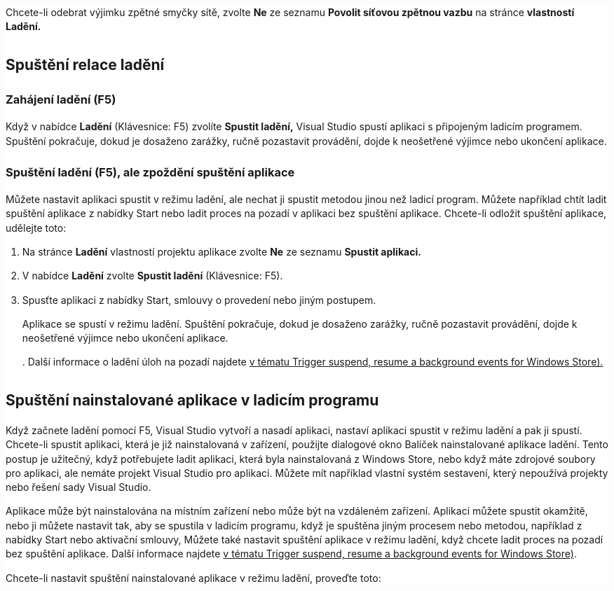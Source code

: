  Chcete-li odebrat výjimku zpětné smyčky sítě, zvolte **Ne** ze seznamu **Povolit síťovou zpětnou vazbu** na stránce **vlastností Ladění.**

## <a name="start-the-debugging-session"></a><a name="BKMK_Start_the_debugging_session"></a>Spuštění relace ladění

### <a name="start-debugging-f5"></a><a name="BKMK_Start_debugging__F5_"></a>Zahájení ladění (F5)
 Když v nabídce **Ladění** (Klávesnice: F5) zvolíte **Spustit ladění,** Visual Studio spustí aplikaci s připojeným ladicím programem. Spuštění pokračuje, dokud je dosaženo zarážky, ručně pozastavit provádění, dojde k neošetřené výjimce nebo ukončení aplikace.

### <a name="start-debugging-f5-but-delay-the-app-start"></a><a name="BKMK_Start_debugging__F5__but_delay_the_app_start"></a>Spuštění ladění (F5), ale zpoždění spuštění aplikace
 Můžete nastavit aplikaci spustit v režimu ladění, ale nechat ji spustit metodou jinou než ladicí program. Můžete například chtít ladit spuštění aplikace z nabídky Start nebo ladit proces na pozadí v aplikaci bez spuštění aplikace. Chcete-li odložit spuštění aplikace, udělejte toto:

1. Na stránce **Ladění** vlastností projektu aplikace zvolte **Ne** ze seznamu **Spustit aplikaci.**

2. V nabídce **Ladění** zvolte **Spustit ladění** (Klávesnice: F5).

3. Spusťte aplikaci z nabídky Start, smlouvy o provedení nebo jiným postupem.

   Aplikace se spustí v režimu ladění. Spuštění pokračuje, dokud je dosaženo zarážky, ručně pozastavit provádění, dojde k neošetřené výjimce nebo ukončení aplikace.

   . Další informace o ladění úloh na pozadí najdete [v tématu Trigger suspend, resume a background events for Windows Store).](../debugger/how-to-trigger-suspend-resume-and-background-events-for-windows-store-apps-in-visual-studio.md)

## <a name="start-an-installed-app-in-the-debugger"></a><a name="BKMK_Start_an_installed_app_in_the_debugger"></a>Spuštění nainstalované aplikace v ladicím programu
 Když začnete ladění pomocí F5, Visual Studio vytvoří a nasadí aplikaci, nastaví aplikaci spustit v režimu ladění a pak ji spustí. Chcete-li spustit aplikaci, která je již nainstalovaná v zařízení, použijte dialogové okno Balíček nainstalované aplikace ladění. Tento postup je užitečný, když potřebujete ladit aplikaci, která byla nainstalovaná z Windows Store, nebo když máte zdrojové soubory pro aplikaci, ale nemáte projekt Visual Studio pro aplikaci. Můžete mít například vlastní systém sestavení, který nepoužívá projekty nebo řešení sady Visual Studio.

 Aplikace může být nainstalována na místním zařízení nebo může být na vzdáleném zařízení.  Aplikaci můžete spustit okamžitě, nebo ji můžete nastavit tak, aby se spustila v ladicím programu, když je spuštěna jiným procesem nebo metodou, například z nabídky Start nebo aktivační smlouvy, Můžete také nastavit spuštění aplikace v režimu ladění, když chcete ladit proces na pozadí bez spuštění aplikace. Další informace najdete [v tématu Trigger suspend, resume a background events for Windows Store)](../debugger/how-to-trigger-suspend-resume-and-background-events-for-windows-store-apps-in-visual-studio.md).

 Chcete-li nastavit spuštění nainstalované aplikace v režimu ladění, proveďte toto:

